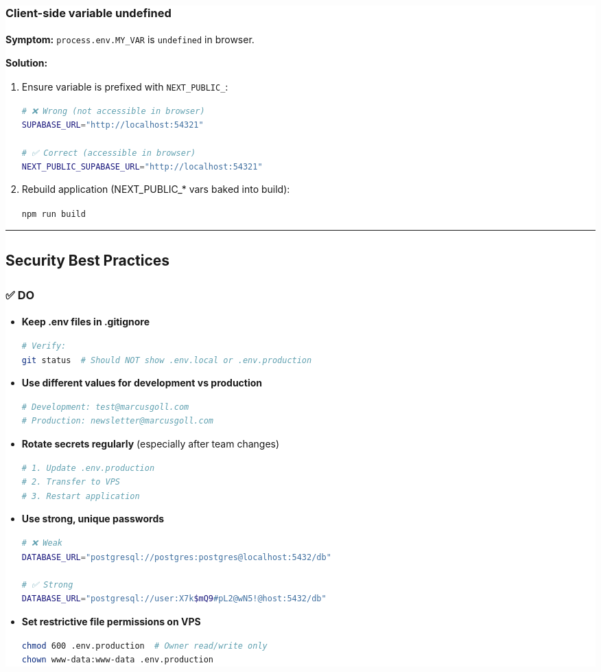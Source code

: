 ### Client-side variable undefined

**Symptom:** `process.env.MY_VAR` is `undefined` in browser.

**Solution:**
1. Ensure variable is prefixed with `NEXT_PUBLIC_`:
   ```bash
   # ❌ Wrong (not accessible in browser)
   SUPABASE_URL="http://localhost:54321"

   # ✅ Correct (accessible in browser)
   NEXT_PUBLIC_SUPABASE_URL="http://localhost:54321"
   ```
2. Rebuild application (NEXT_PUBLIC_* vars baked into build):
   ```bash
   npm run build
   ```

---

## Security Best Practices

### ✅ DO

- **Keep .env files in .gitignore**
  ```bash
  # Verify:
  git status  # Should NOT show .env.local or .env.production
  ```

- **Use different values for development vs production**
  ```bash
  # Development: test@marcusgoll.com
  # Production: newsletter@marcusgoll.com
  ```

- **Rotate secrets regularly** (especially after team changes)
  ```bash
  # 1. Update .env.production
  # 2. Transfer to VPS
  # 3. Restart application
  ```

- **Use strong, unique passwords**
  ```bash
  # ❌ Weak
  DATABASE_URL="postgresql://postgres:postgres@localhost:5432/db"

  # ✅ Strong
  DATABASE_URL="postgresql://user:X7k$mQ9#pL2@wN5!@host:5432/db"
  ```

- **Set restrictive file permissions on VPS**
  ```bash
  chmod 600 .env.production  # Owner read/write only
  chown www-data:www-data .env.production
  ```
